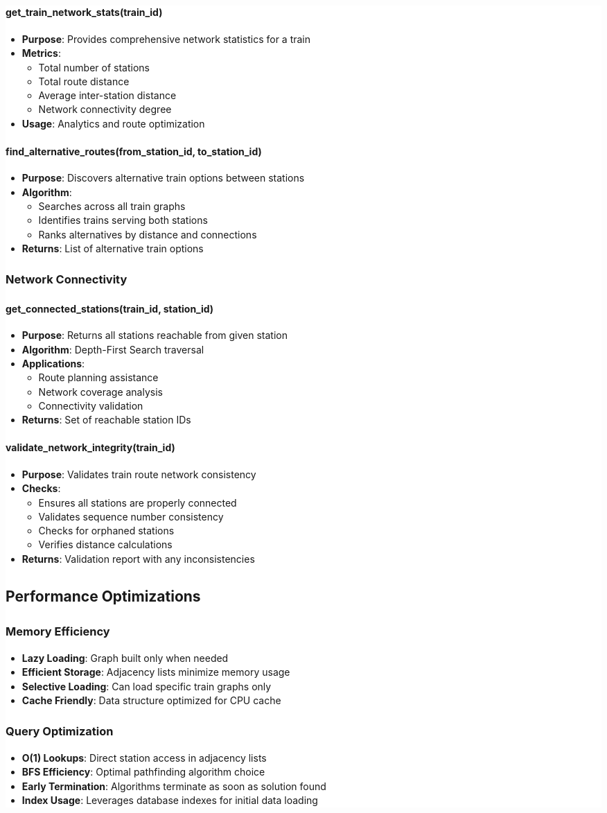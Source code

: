 #### get_train_network_stats(train_id)
- **Purpose**: Provides comprehensive network statistics for a train
- **Metrics**:
  - Total number of stations
  - Total route distance
  - Average inter-station distance
  - Network connectivity degree
- **Usage**: Analytics and route optimization

#### find_alternative_routes(from_station_id, to_station_id)
- **Purpose**: Discovers alternative train options between stations
- **Algorithm**:
  - Searches across all train graphs
  - Identifies trains serving both stations
  - Ranks alternatives by distance and connections
- **Returns**: List of alternative train options

### Network Connectivity

#### get_connected_stations(train_id, station_id)
- **Purpose**: Returns all stations reachable from given station
- **Algorithm**: Depth-First Search traversal
- **Applications**:
  - Route planning assistance
  - Network coverage analysis
  - Connectivity validation
- **Returns**: Set of reachable station IDs

#### validate_network_integrity(train_id)
- **Purpose**: Validates train route network consistency
- **Checks**:
  - Ensures all stations are properly connected
  - Validates sequence number consistency
  - Checks for orphaned stations
  - Verifies distance calculations
- **Returns**: Validation report with any inconsistencies

## Performance Optimizations

### Memory Efficiency
- **Lazy Loading**: Graph built only when needed
- **Efficient Storage**: Adjacency lists minimize memory usage
- **Selective Loading**: Can load specific train graphs only
- **Cache Friendly**: Data structure optimized for CPU cache

### Query Optimization
- **O(1) Lookups**: Direct station access in adjacency lists
- **BFS Efficiency**: Optimal pathfinding algorithm choice
- **Early Termination**: Algorithms terminate as soon as solution found
- **Index Usage**: Leverages database indexes for initial data loading
